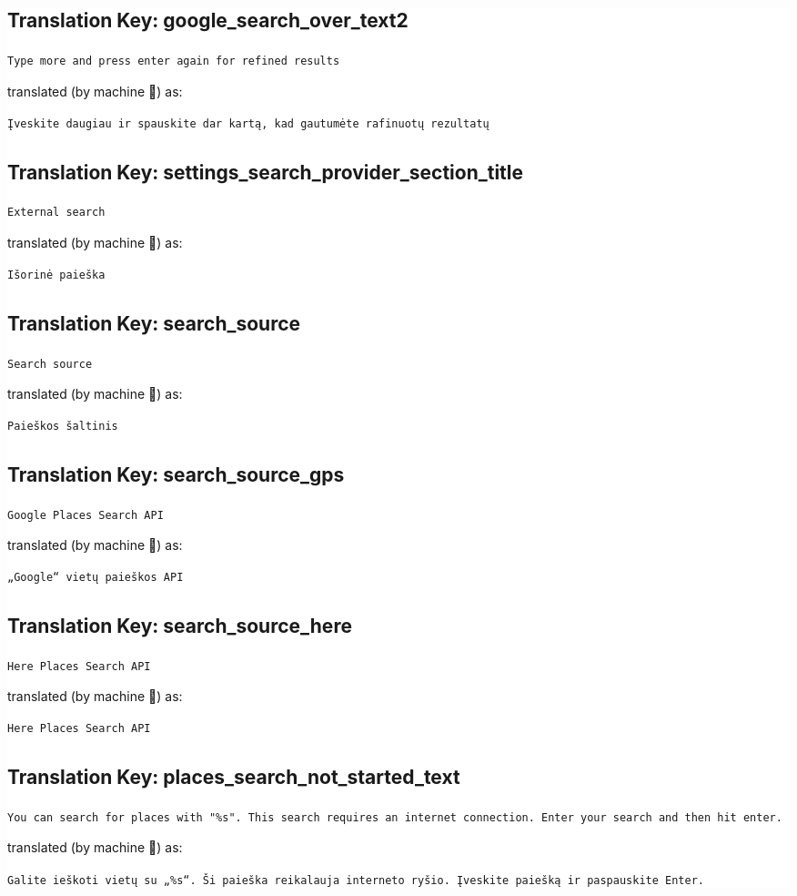 
## Translation Key: google_search_over_text2
```
Type more and press enter again for refined results
```
translated (by machine 🤖) as:
```
Įveskite daugiau ir spauskite dar kartą, kad gautumėte rafinuotų rezultatų
```


## Translation Key: settings_search_provider_section_title
```
External search
```
translated (by machine 🤖) as:
```
Išorinė paieška
```


## Translation Key: search_source
```
Search source
```
translated (by machine 🤖) as:
```
Paieškos šaltinis
```


## Translation Key: search_source_gps
```
Google Places Search API
```
translated (by machine 🤖) as:
```
„Google“ vietų paieškos API
```


## Translation Key: search_source_here
```
Here Places Search API
```
translated (by machine 🤖) as:
```
Here Places Search API
```


## Translation Key: places_search_not_started_text
```
You can search for places with "%s". This search requires an internet connection. Enter your search and then hit enter.
```
translated (by machine 🤖) as:
```
Galite ieškoti vietų su „%s“. Ši paieška reikalauja interneto ryšio. Įveskite paiešką ir paspauskite Enter.
```
